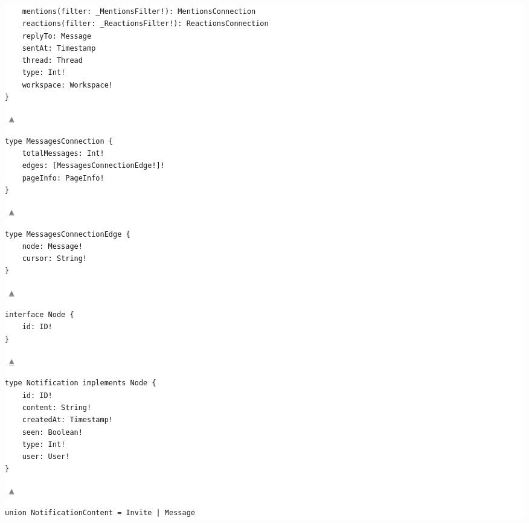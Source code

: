 ```
    mentions(filter: _MentionsFilter!): MentionsConnection
    reactions(filter: _ReactionsFilter!): ReactionsConnection
    replyTo: Message
    sentAt: Timestamp
    thread: Thread
    type: Int!
    workspace: Workspace!
}
```

<a href="#graphql-types" style="padding-left:7px;font-size:1.2rem;color:grey;">▴</a>
<a href="#gql-messages-connection" id="gql-messages-connection"></a>
```
type MessagesConnection {
    totalMessages: Int!
    edges: [MessagesConnectionEdge!]!
    pageInfo: PageInfo!
}
```

<a href="#graphql-types" style="padding-left:7px;font-size:1.2rem;color:grey;">▴</a>
<a href="#gql-messages-connection-edge" id="gql-messages-connection-edge"></a>
```
type MessagesConnectionEdge {
    node: Message!
    cursor: String!
}
```

<a href="#graphql-types" style="padding-left:7px;font-size:1.2rem;color:grey;">▴</a>
<a href="#gql-node" id="gql-node"></a>
```
interface Node {
    id: ID!
}
```

<a href="#graphql-types" style="padding-left:7px;font-size:1.2rem;color:grey;">▴</a>
<a href="#gql-notification" id="gql-notification"></a>
```
type Notification implements Node {
    id: ID!
    content: String!
    createdAt: Timestamp!
    seen: Boolean!
    type: Int!
    user: User!
}
```

<a href="#graphql-types" style="padding-left:7px;font-size:1.2rem;color:grey;">▴</a>
<a href="#gql-notification-content" id="gql-notification-content"></a>
```
union NotificationContent = Invite | Message
```
